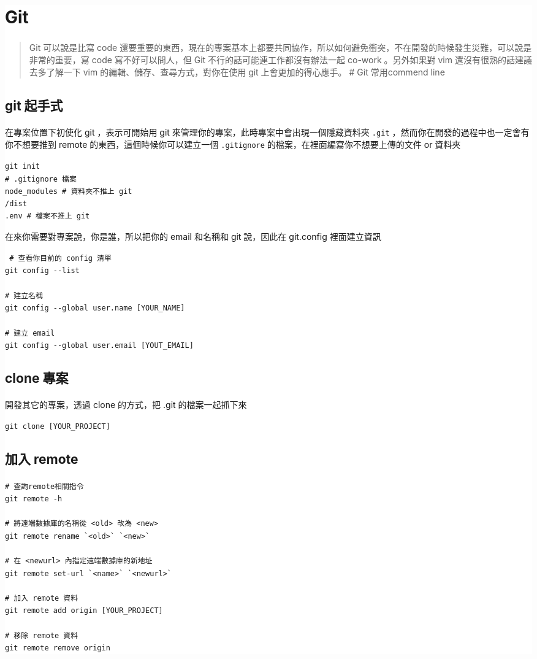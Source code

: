 # Git

> Git 可以說是比寫 code 還要重要的東西，現在的專案基本上都要共同協作，所以如何避免衝突，不在開發的時候發生災難，可以說是非常的重要，寫 code 寫不好可以問人，但 Git 不行的話可能連工作都沒有辦法一起 co-work 。另外如果對 vim 還沒有很熟的話建議去多了解一下 vim 的編輯、儲存、查尋方式，對你在使用 git 上會更加的得心應手。 # Git 常用commend line
> 

## git 起手式

在專案位置下初使化 git ，表示可開始用 git 來管理你的專案，此時專案中會出現一個隱藏資料夾 `.git` ，然而你在開發的過程中也一定會有你不想要推到 remote 的東西，這個時候你可以建立一個 `.gitignore` 的檔案，在裡面編寫你不想要上傳的文件 or 資料夾

```shell
git init
# .gitignore 檔案
node_modules # 資料夾不推上 git
/dist
.env # 檔案不推上 git
```

在來你需要對專案說，你是誰，所以把你的 email 和名稱和 git 說，因此在 git.config 裡面建立資訊

```shell
 # 查看你目前的 config 清單
git config --list

# 建立名稱
git config --global user.name [YOUR_NAME]

# 建立 email
git config --global user.email [YOUT_EMAIL]
```



## clone 專案

開發其它的專案，透過 clone 的方式，把 .git 的檔案一起抓下來

```shell
git clone [YOUR_PROJECT]
```



## 加入 remote

```shell
# 查詢remote相關指令
git remote -h

# 將遠端數據庫的名稱從 <old> 改為 <new>
git remote rename `<old>` `<new>`

# 在 <newurl> 內指定遠端數據庫的新地址
git remote set-url `<name>` `<newurl>`

# 加入 remote 資料
git remote add origin [YOUR_PROJECT]

# 移除 remote 資料
git remote remove origin
```

